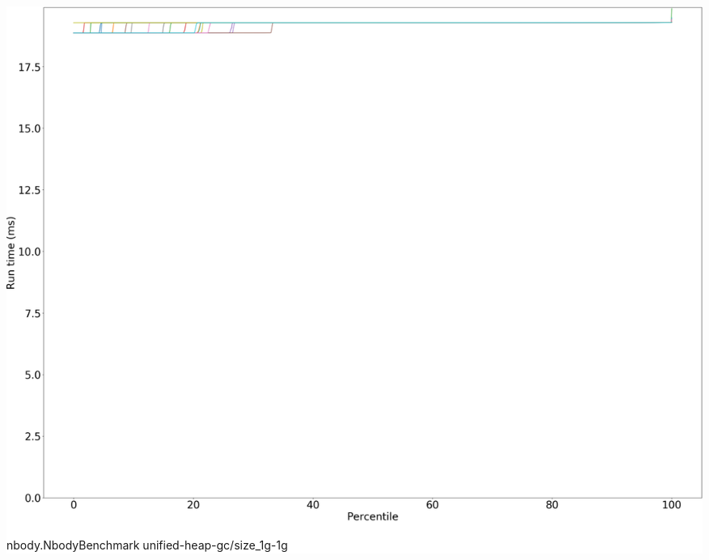 ![nbody.NbodyBenchmark unified-heap-gc/size_1g-1g](percentile_nbody.NbodyBenchmark_conf0.png)

nbody.NbodyBenchmark unified-heap-gc/size_1g-1g
